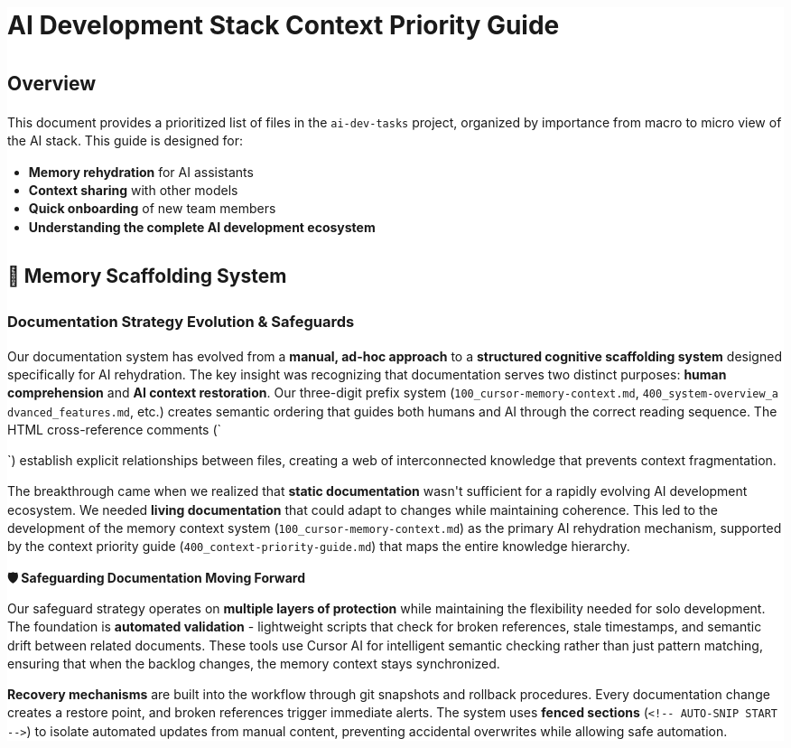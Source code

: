 # AI Development Stack Context Priority Guide

## Overview
This document provides a prioritized list of files in the `ai-dev-tasks` project, organized by importance from macro to micro view of the AI stack. This guide is designed for:
- **Memory rehydration** for AI assistants
- **Context sharing** with other models
- **Quick onboarding** of new team members
- **Understanding the complete AI development ecosystem**

## 🧠 Memory Scaffolding System

### **Documentation Strategy Evolution & Safeguards**

Our documentation system has evolved from a **manual, ad-hoc approach** to a **structured cognitive scaffolding system** designed specifically for AI rehydration. The key insight was recognizing that documentation serves two distinct purposes: **human comprehension** and **AI context restoration**. Our three-digit prefix system (`100_cursor-memory-context.md`, `400_system-overview_advanced_features.md`, etc.) creates semantic ordering that guides both humans and AI through the correct reading sequence. The HTML cross-reference comments (`<!-- CONTEXT_REFERENCE: --><!-- MODULE_REFERENCE: 101_memory-context-safety.md -->















`) establish explicit relationships between files, creating a web of interconnected knowledge that prevents context fragmentation.

The breakthrough came when we realized that **static documentation** wasn't sufficient for a rapidly evolving AI development ecosystem. We needed **living documentation** that could adapt to changes while maintaining coherence. This led to the development of the memory context system (`100_cursor-memory-context.md`) as the primary AI rehydration mechanism, supported by the context priority guide (`400_context-priority-guide.md`) that maps the entire knowledge hierarchy.

**🛡️ Safeguarding Documentation Moving Forward**

Our safeguard strategy operates on **multiple layers of protection** while maintaining the flexibility needed for solo development. The foundation is **automated validation** - lightweight scripts that check for broken references, stale timestamps, and semantic drift between related documents. These tools use Cursor AI for intelligent semantic checking rather than just pattern matching, ensuring that when the backlog changes, the memory context stays synchronized.

**Recovery mechanisms** are built into the workflow through git snapshots and rollback procedures. Every documentation change creates a restore point, and broken references trigger immediate alerts. The system uses **fenced sections** (`<!-- AUTO-SNIP START -->`) to isolate automated updates from manual content, preventing accidental overwrites while allowing safe automation.
